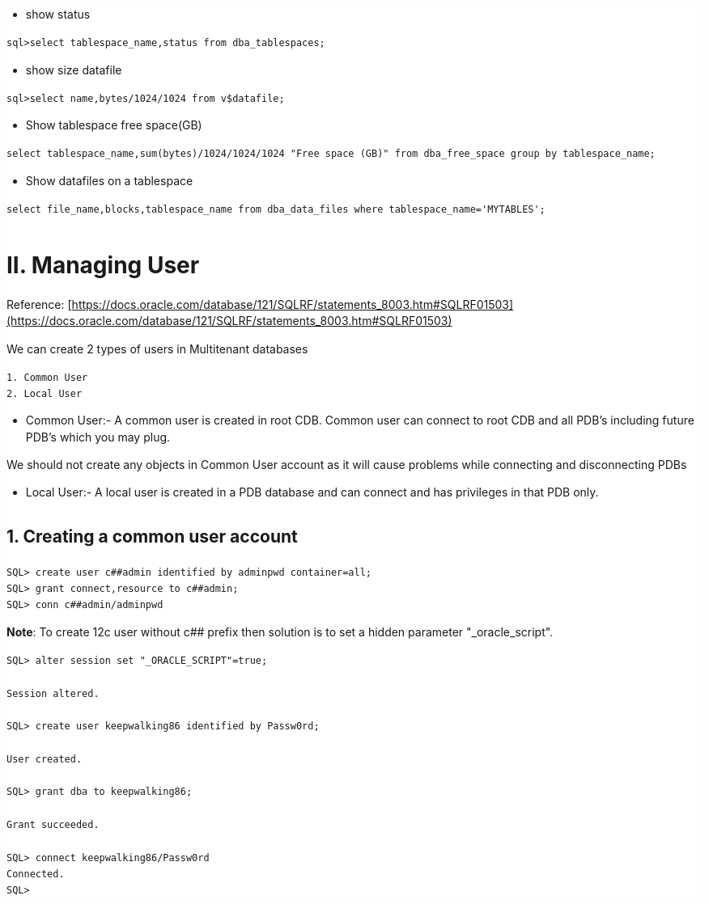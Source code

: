- show status

`sql>select tablespace_name,status from dba_tablespaces;`

- show size datafile

`sql>select name,bytes/1024/1024 from v$datafile;`

- Show tablespace free space(GB)

`select tablespace_name,sum(bytes)/1024/1024/1024 "Free space (GB)" from dba_free_space group by tablespace_name;`

- Show datafiles on a tablespace

`select file_name,blocks,tablespace_name from dba_data_files where tablespace_name='MYTABLES';`

# <a name="managing-user">II. Managing User</a>

Reference: [https://docs.oracle.com/database/121/SQLRF/statements_8003.htm#SQLRF01503](https://docs.oracle.com/database/121/SQLRF/statements_8003.htm#SQLRF01503)

We can create 2 types of users in Multitenant databases

	1. Common User
	2. Local User

- Common User:- A common user is created in root CDB. Common user can connect to root CDB and all PDB’s including future PDB’s which you may plug. 

We should not create any objects in Common User account as it will cause problems while connecting and disconnecting PDBs

- Local User:- A local user is created in a PDB database and can connect and has privileges in that PDB only.

## <a name="common-user">1. Creating a common user account</a>

```
SQL> create user c##admin identified by adminpwd container=all;
SQL> grant connect,resource to c##admin;
SQL> conn c##admin/adminpwd
```

**Note**: To create 12c user without c## prefix then solution is to set a hidden parameter "_oracle_script".

```
SQL> alter session set "_ORACLE_SCRIPT"=true;

Session altered.

SQL> create user keepwalking86 identified by Passw0rd;

User created.

SQL> grant dba to keepwalking86;

Grant succeeded.

SQL> connect keepwalking86/Passw0rd
Connected.
SQL> 
```
